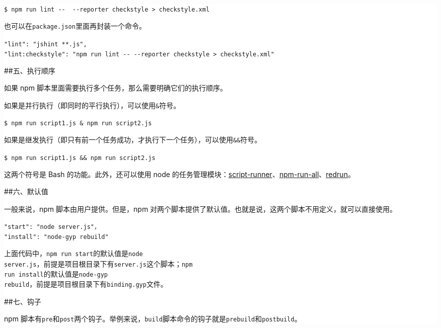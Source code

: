 

<pre class="wp-block-code"><code>$ npm run lint --  --reporter checkstyle > checkstyle.xml</code></pre>



也可以在<code>package.json</code>里面再封装一个命令。



<pre class="wp-block-code"><code>"lint": "jshint **.js",
"lint:checkstyle": "npm run lint -- --reporter checkstyle > checkstyle.xml"</code></pre>



##五、执行顺序



如果 npm 脚本里面需要执行多个任务，那么需要明确它们的执行顺序。



如果是并行执行（即同时的平行执行），可以使用<code>&</code>符号。



<pre class="wp-block-code"><code>$ npm run script1.js & npm run script2.js</code></pre>



如果是继发执行（即只有前一个任务成功，才执行下一个任务），可以使用<code>&&</code>符号。



<pre class="wp-block-code"><code>$ npm run script1.js && npm run script2.js</code></pre>



这两个符号是 Bash 的功能。此外，还可以使用 node 的任务管理模块：<a rel="noreferrer noopener" href="https://github.com/paulpflug/script-runner" target="_blank">script-runner</a>、<a rel="noreferrer noopener" href="https://github.com/mysticatea/npm-run-all" target="_blank">npm-run-all</a>、<a rel="noreferrer noopener" href="https://github.com/coderaiser/redrun" target="_blank">redrun</a>。



##六、默认值



一般来说，npm 脚本由用户提供。但是，npm 对两个脚本提供了默认值。也就是说，这两个脚本不用定义，就可以直接使用。



<pre class="wp-block-code"><code>"start": "node server.js"，
"install": "node-gyp rebuild"</code></pre>



上面代码中，<code>npm run start</code>的默认值是<code>node server.js</code>，前提是项目根目录下有<code>server.js</code>这个脚本；<code>npm run install</code>的默认值是<code>node-gyp rebuild</code>，前提是项目根目录下有<code>binding.gyp</code>文件。



##七、钩子



npm 脚本有<code>pre</code>和<code>post</code>两个钩子。举例来说，<code>build</code>脚本命令的钩子就是<code>prebuild</code>和<code>postbuild</code>。

